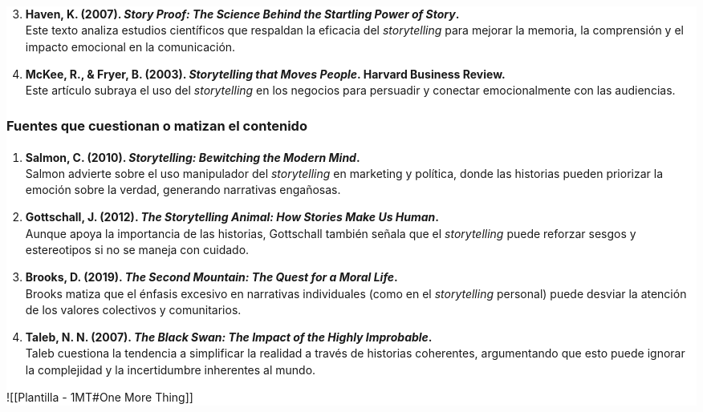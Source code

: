 3. **Haven, K. (2007). *Story Proof: The Science Behind the Startling Power of Story*.**  
   Este texto analiza estudios científicos que respaldan la eficacia del *storytelling* para mejorar la memoria, la comprensión y el impacto emocional en la comunicación.

4. **McKee, R., & Fryer, B. (2003). *Storytelling that Moves People*. Harvard Business Review.**  
   Este artículo subraya el uso del *storytelling* en los negocios para persuadir y conectar emocionalmente con las audiencias.

### Fuentes que cuestionan o matizan el contenido

1. **Salmon, C. (2010). *Storytelling: Bewitching the Modern Mind*.**  
   Salmon advierte sobre el uso manipulador del *storytelling* en marketing y política, donde las historias pueden priorizar la emoción sobre la verdad, generando narrativas engañosas.

2. **Gottschall, J. (2012). *The Storytelling Animal: How Stories Make Us Human*.**  
   Aunque apoya la importancia de las historias, Gottschall también señala que el *storytelling* puede reforzar sesgos y estereotipos si no se maneja con cuidado.

3. **Brooks, D. (2019). *The Second Mountain: The Quest for a Moral Life*.**  
   Brooks matiza que el énfasis excesivo en narrativas individuales (como en el *storytelling* personal) puede desviar la atención de los valores colectivos y comunitarios.

4. **Taleb, N. N. (2007). *The Black Swan: The Impact of the Highly Improbable*.**  
   Taleb cuestiona la tendencia a simplificar la realidad a través de historias coherentes, argumentando que esto puede ignorar la complejidad y la incertidumbre inherentes al mundo.

![[Plantilla - 1MT#One More Thing]]